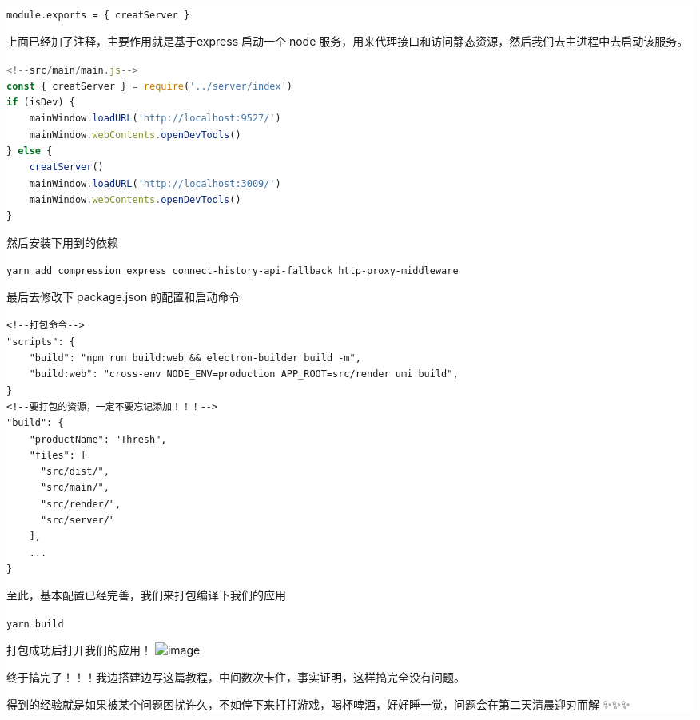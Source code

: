 ```
module.exports = { creatServer }
```
上面已经加了注释，主要作用就是基于express 启动一个 node 服务，用来代理接口和访问静态资源，然后我们去主进程中去启动该服务。

```js
<!--src/main/main.js-->
const { creatServer } = require('../server/index')
if (isDev) {
    mainWindow.loadURL('http://localhost:9527/')
    mainWindow.webContents.openDevTools()
} else {
    creatServer()
    mainWindow.loadURL('http://localhost:3009/')
    mainWindow.webContents.openDevTools()
}
```

然后安装下用到的依赖

```
yarn add compression express connect-history-api-fallback http-proxy-middleware
```
最后去修改下 package.json 的配置和启动命令

```
<!--打包命令-->
"scripts": {
    "build": "npm run build:web && electron-builder build -m",
    "build:web": "cross-env NODE_ENV=production APP_ROOT=src/render umi build",
}
<!--要打包的资源，一定不要忘记添加！！！-->
"build": {
    "productName": "Thresh",
    "files": [
      "src/dist/",
      "src/main/",
      "src/render/",
      "src/server/"
    ],
    ...
}
```
至此，基本配置已经完善，我们来打包编译下我们的应用
```
yarn build
```
打包成功后打开我们的应用！
![image](http://pic.jianhunxia.com/imgs/electron-builder-demo220200902095617.png)

终于搞完了！！！我边搭建边写这篇教程，中间数次卡住，事实证明，这样搞完全没有问题。

得到的经验就是如果被某个问题困扰许久，不如停下来打打游戏，喝杯啤酒，好好睡一觉，问题会在第二天清晨迎刃而解 ✨✨✨    



